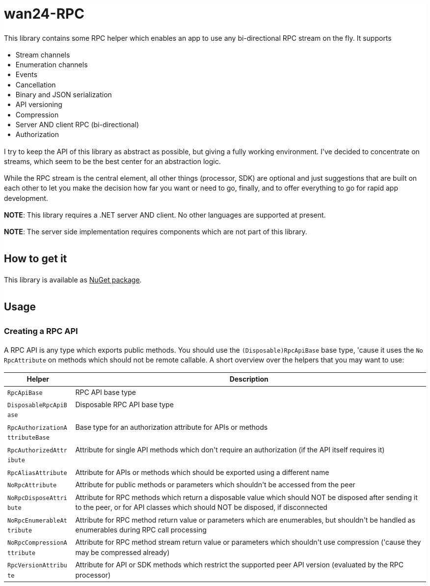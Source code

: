 # wan24-RPC

This library contains some RPC helper which enables an app to use any 
bi-directional RPC stream on the fly. It supports 

- Stream channels
- Enumeration channels
- Events
- Cancellation
- Binary and JSON serialization
- API versioning
- Compression
- Server AND client RPC (bi-directional)
- Authorization

I try to keep the API of this library as abstract as possible, but giving a 
fully working environment. I've decided to concentrate on streams, which seem 
to be the best center for an abstraction logic.

While the RPC stream is the central element, all other things (processor, SDK) 
are optional and just suggestions that are built on each other to let you make 
the decision how far you want or need to go, finally, and to offer everything 
to go for rapid app development.

**NOTE**: This library requires a .NET server AND client. No other languages 
are supported at present.

**NOTE**: The server side implementation requires components which are not 
part of this library.

## How to get it

This library is available as 
[NuGet package](https://www.nuget.org/packages/wan24-RPC/).

## Usage

### Creating a RPC API

A RPC API is any type which exports public methods. You should use the 
`(Disposable)RpcApiBase` base type, 'cause it uses the `NoRpcAttribute` on 
methods which should not be remote callable. A short overview over the helpers 
that you may want to use:

| Helper | Description |
| ------ | ----------- |
| `RpcApiBase` | RPC API base type |
| `DisposableRpcApiBase` | Disposable RPC API base type |
| `RpcAuthorizationAttributeBase` | Base type for an authorization attribute for APIs or methods |
| `RpcAuthorizedAttribute` | Attribute for single API methods which don't require an authorization (if the API itself requires it) |
| `RpcAliasAttribute` | Attribute for APIs or methods which should be exported using a different name |
| `NoRpcAttribute` | Attribute for public methods or parameters which shouldn't be accessed from the peer |
| `NoRpcDisposeAttribute` | Attribute for RPC methods which return a disposable value which should NOT be disposed after sending it to the peer, or for API classes which should NOT be disposed, if disconnected |
| `NoRpcEnumerableAttribute` | Attribute for RPC method return value or parameters which are enumerables, but shouldn't be handled as enumerables during RPC call processing |
| `NoRpcCompressionAttribute` | Attribute for RPC method stream return value or parameters which shouldn't use compression ('cause they may be compressed already) |
| `RpcVersionAttribute` | Attribute for API or SDK methods which restrict the supported peer API version (evaluated by the RPC processor) |

